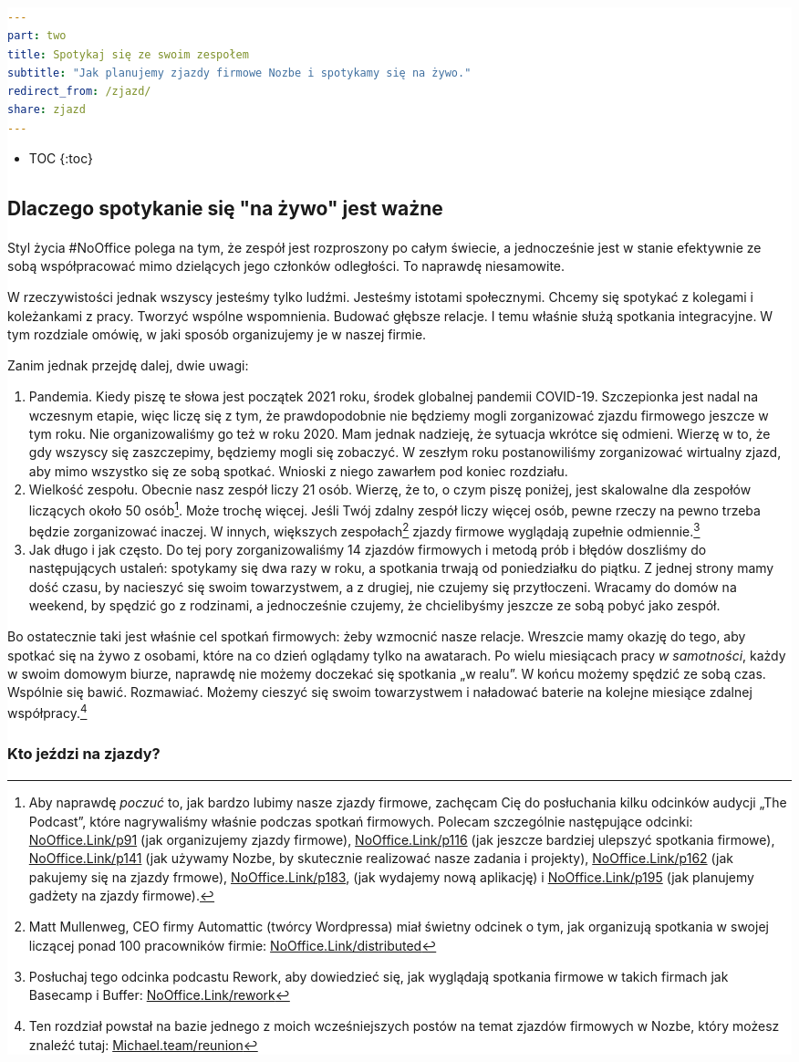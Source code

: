 ```yaml
---
part: two
title: Spotykaj się ze swoim zespołem
subtitle: "Jak planujemy zjazdy firmowe Nozbe i spotykamy się na żywo."
redirect_from: /zjazd/
share: zjazd
---
```



* TOC
{:toc}


## Dlaczego spotykanie się "na żywo" jest ważne


Styl życia #NoOffice polega na tym, że zespół jest rozproszony po całym świecie, a jednocześnie jest w stanie efektywnie ze sobą współpracować mimo dzielących jego członków odległości. To naprawdę niesamowite.


W rzeczywistości jednak wszyscy jesteśmy tylko ludźmi. Jesteśmy istotami społecznymi. Chcemy się spotykać z kolegami i koleżankami z pracy. Tworzyć wspólne wspomnienia. Budować głębsze relacje. I temu właśnie służą spotkania integracyjne. W tym rozdziale omówię, w jaki sposób organizujemy je w naszej firmie.


Zanim jednak przejdę dalej, dwie uwagi:


1. Pandemia. Kiedy piszę te słowa jest początek 2021 roku, środek globalnej pandemii COVID-19. Szczepionka jest nadal na wczesnym etapie, więc liczę się z tym, że prawdopodobnie nie będziemy mogli zorganizować zjazdu firmowego jeszcze w tym roku. Nie organizowaliśmy go też w roku 2020. Mam jednak nadzieję, że sytuacja wkrótce się odmieni. Wierzę w to, że gdy wszyscy się zaszczepimy, będziemy mogli się zobaczyć. W zeszłym roku postanowiliśmy zorganizować wirtualny zjazd, aby mimo wszystko się ze sobą spotkać. Wnioski z niego zawarłem pod koniec rozdziału.
2. Wielkość zespołu. Obecnie nasz zespół liczy 21 osób. Wierzę, że to, o czym piszę poniżej, jest skalowalne dla zespołów liczących około 50 osób[^1]. Może trochę więcej. Jeśli Twój zdalny zespół liczy więcej osób, pewne rzeczy na pewno trzeba będzie zorganizować inaczej. W innych, większych zespołach[^2] zjazdy firmowe wyglądają zupełnie odmiennie.[^3]
3. Jak długo i jak często. Do tej pory zorganizowaliśmy 14 zjazdów firmowych i metodą prób i błędów doszliśmy do następujących ustaleń: spotykamy się dwa razy w roku, a spotkania trwają od poniedziałku do piątku. Z jednej strony mamy dość czasu, by nacieszyć się swoim towarzystwem, a z drugiej, nie czujemy się przytłoczeni. Wracamy do domów na weekend, by spędzić go z rodzinami, a jednocześnie czujemy, że chcielibyśmy jeszcze ze sobą pobyć jako zespół. 


Bo ostatecznie taki jest właśnie cel spotkań firmowych: żeby wzmocnić nasze relacje. Wreszcie mamy okazję do tego, aby spotkać się na żywo z osobami, które na co dzień oglądamy tylko na awatarach. Po wielu miesiącach pracy *w samotności*, każdy w swoim domowym biurze, naprawdę nie możemy doczekać się spotkania „w realu”. W końcu możemy spędzić ze sobą czas. Wspólnie się bawić. Rozmawiać. Możemy cieszyć się swoim towarzystwem i naładować baterie na kolejne miesiące zdalnej współpracy.[^4]


### Kto jeździ na zjazdy?


[^1]: Aby naprawdę *poczuć* to, jak bardzo lubimy nasze zjazdy firmowe, zachęcam Cię do posłuchania kilku odcinków audycji „The Podcast”, które nagrywaliśmy właśnie podczas spotkań firmowych. Polecam szczególnie następujące odcinki: [NoOffice.Link/p91](https://nooffice.link/p91) (jak organizujemy zjazdy firmowe), [NoOffice.Link/p116](https://nooffice.link/p116) (jak jeszcze bardziej ulepszyć spotkania firmowe), [NoOffice.Link/p141](https://nooffice.link/p141) (jak używamy Nozbe, by skutecznie realizować nasze zadania i projekty), [NoOffice.Link/p162](https://nooffice.link/p162) (jak pakujemy się na zjazdy frmowe), [NoOffice.Link/p183](https://nooffice.link/p183), (jak wydajemy nową aplikację) i [NoOffice.Link/p195](https://nooffice.link/p195) (jak planujemy gadżety na zjazdy firmowe).
[^2]: Matt Mullenweg, CEO firmy Automattic (twórcy Wordpressa) miał świetny odcinek o tym, jak organizują spotkania w swojej liczącej ponad 100 pracowników firmie: [NoOffice.Link/distributed](https://nooffice.link/distributed)
[^3]: Posłuchaj tego odcinka podcastu Rework, aby dowiedzieć się, jak wyglądają spotkania firmowe w takich firmach jak Basecamp i Buffer: [NoOffice.Link/rework](https://nooffice.link/rework)
[^4]: Ten rozdział powstał na bazie jednego z moich wcześniejszych postów na temat zjazdów firmowych w Nozbe, który możesz znaleźć tutaj: [Michael.team/reunion](https://michael.team/reunion)
[^5]: Zobacz, jak wyglądał nasz wirtualny zjazd firmowy tutaj: [NoOffice.Link/virtual](https://nooffice.link/virtual)